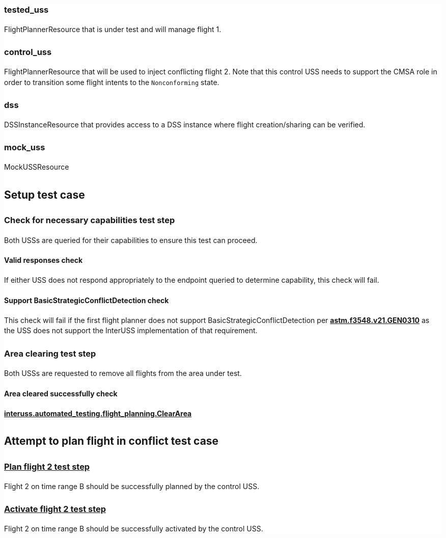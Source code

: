 ### tested_uss
FlightPlannerResource that is under test and will manage flight 1.

### control_uss
FlightPlannerResource that will be used to inject conflicting flight 2. Note that this control USS needs to support the
CMSA role in order to transition some flight intents to the `Nonconforming` state.

### dss
DSSInstanceResource that provides access to a DSS instance where flight creation/sharing can be verified.

### mock_uss
MockUSSResource

## Setup test case
### Check for necessary capabilities test step
Both USSs are queried for their capabilities to ensure this test can proceed.

#### Valid responses check
If either USS does not respond appropriately to the endpoint queried to determine capability, this check will fail.

#### Support BasicStrategicConflictDetection check
This check will fail if the first flight planner does not support BasicStrategicConflictDetection per
**[astm.f3548.v21.GEN0310](../../../../../requirements/astm/f3548/v21.md)** as the USS does not support the InterUSS
implementation of that requirement.

### Area clearing test step
Both USSs are requested to remove all flights from the area under test.

#### Area cleared successfully check
**[interuss.automated_testing.flight_planning.ClearArea](../../../../../requirements/interuss/automated_testing/flight_planning.md)**


## Attempt to plan flight in conflict test case
### [Plan flight 2 test step](../../../../flight_planning/plan_flight_intent.md)
Flight 2 on time range B should be successfully planned by the control USS.

### [Activate flight 2 test step](../../../../flight_planning/activate_flight_intent.md)
Flight 2 on time range B should be successfully activated by the control USS.
